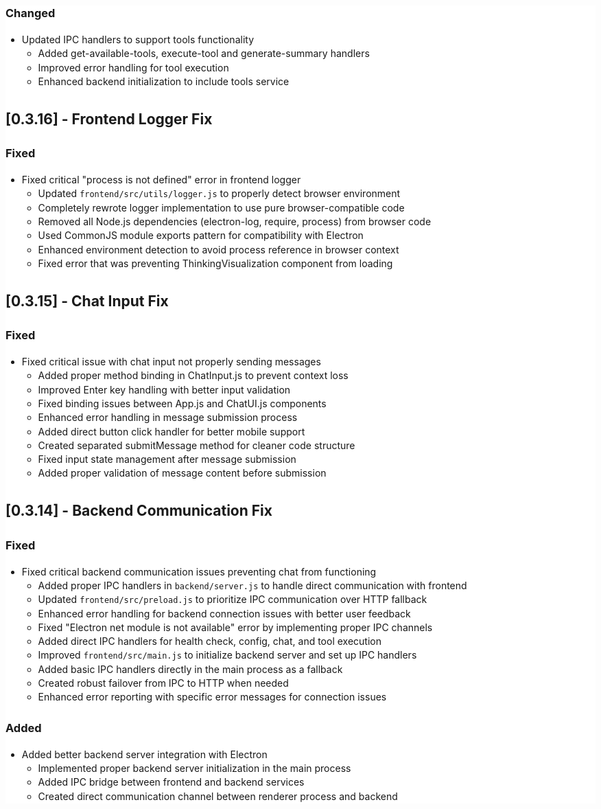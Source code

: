 ### Changed
- Updated IPC handlers to support tools functionality
  - Added get-available-tools, execute-tool and generate-summary handlers
  - Improved error handling for tool execution
  - Enhanced backend initialization to include tools service

## [0.3.16] - Frontend Logger Fix

### Fixed
- Fixed critical "process is not defined" error in frontend logger
  - Updated `frontend/src/utils/logger.js` to properly detect browser environment
  - Completely rewrote logger implementation to use pure browser-compatible code
  - Removed all Node.js dependencies (electron-log, require, process) from browser code
  - Used CommonJS module exports pattern for compatibility with Electron
  - Enhanced environment detection to avoid process reference in browser context
  - Fixed error that was preventing ThinkingVisualization component from loading

## [0.3.15] - Chat Input Fix

### Fixed
- Fixed critical issue with chat input not properly sending messages
  - Added proper method binding in ChatInput.js to prevent context loss 
  - Improved Enter key handling with better input validation
  - Fixed binding issues between App.js and ChatUI.js components
  - Enhanced error handling in message submission process
  - Added direct button click handler for better mobile support
  - Created separated submitMessage method for cleaner code structure
  - Fixed input state management after message submission
  - Added proper validation of message content before submission

## [0.3.14] - Backend Communication Fix

### Fixed
- Fixed critical backend communication issues preventing chat from functioning
  - Added proper IPC handlers in `backend/server.js` to handle direct communication with frontend
  - Updated `frontend/src/preload.js` to prioritize IPC communication over HTTP fallback
  - Enhanced error handling for backend connection issues with better user feedback
  - Fixed "Electron net module is not available" error by implementing proper IPC channels
  - Added direct IPC handlers for health check, config, chat, and tool execution
  - Improved `frontend/src/main.js` to initialize backend server and set up IPC handlers
  - Added basic IPC handlers directly in the main process as a fallback
  - Created robust failover from IPC to HTTP when needed
  - Enhanced error reporting with specific error messages for connection issues

### Added
- Added better backend server integration with Electron
  - Implemented proper backend server initialization in the main process
  - Added IPC bridge between frontend and backend services
  - Created direct communication channel between renderer process and backend
